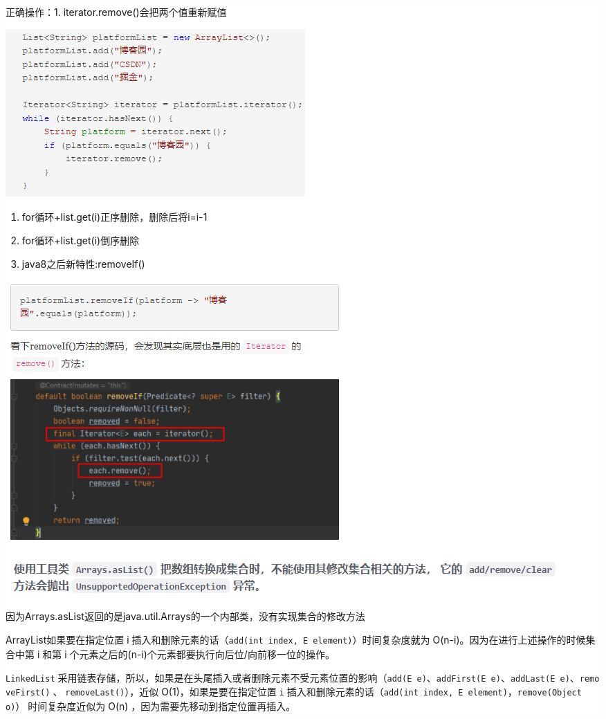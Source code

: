 正确操作：1. iterator.remove()会把两个值重新赋值

![Untitled](Java基础/Untitled%2037.png)

1. for循环+list.get(i)正序删除，删除后将i=i-1
2. for循环+list.get(i)倒序删除

 4.  java8之后新特性:removeIf()

![Untitled](Java基础/Untitled%2038.png)

![Untitled](Java基础/Untitled%2039.png)

因为Arrays.asList返回的是java.util.Arrays的一个内部类，没有实现集合的修改方法

   ArrayList如果要在指定位置 i 插入和删除元素的话（`add(int index, E element)`）时间复杂度就为 O(n-i)。因为在进行上述操作的时候集合中第 i 和第 i 个元素之后的(n-i)个元素都要执行向后位/向前移一位的操作。

   `LinkedList` 采用链表存储，所以，如果是在头尾插入或者删除元素不受元素位置的影响（`add(E e)`、`addFirst(E e)`、`addLast(E e)`、`removeFirst()` 、 `removeLast()`），近似 O(1)，如果是要在指定位置 `i` 插入和删除元素的话（`add(int index, E element)`，`remove(Object o)`） 时间复杂度近似为 O(n) ，因为需要先移动到指定位置再插入。
